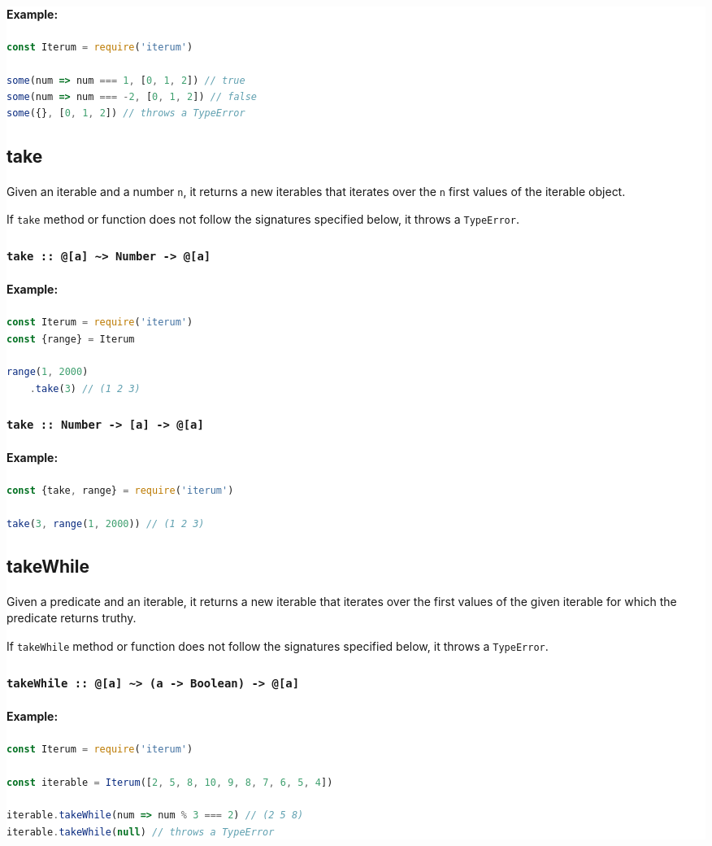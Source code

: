 #### Example:
``` javascript
const Iterum = require('iterum')

some(num => num === 1, [0, 1, 2]) // true
some(num => num === -2, [0, 1, 2]) // false
some({}, [0, 1, 2]) // throws a TypeError
```

## take

Given an iterable and a number `n`, it returns a new iterables that iterates over the `n` first values of the iterable object.

If `take` method or function does not follow the signatures specified below, it throws a `TypeError`.

### `take :: @[a] ~> Number -> @[a]`

#### Example:
``` javascript
const Iterum = require('iterum')
const {range} = Iterum

range(1, 2000)
    .take(3) // (1 2 3)
```

### `take :: Number -> [a] -> @[a]`

#### Example:
``` javascript
const {take, range} = require('iterum')

take(3, range(1, 2000)) // (1 2 3)
```

## takeWhile

Given a predicate and an iterable, it returns a new iterable that iterates over the first values of the given iterable for which the predicate returns truthy.

If `takeWhile` method or function does not follow the signatures specified below, it throws a `TypeError`.

### `takeWhile :: @[a] ~> (a -> Boolean) -> @[a]`

#### Example:
``` javascript
const Iterum = require('iterum')

const iterable = Iterum([2, 5, 8, 10, 9, 8, 7, 6, 5, 4])

iterable.takeWhile(num => num % 3 === 2) // (2 5 8)
iterable.takeWhile(null) // throws a TypeError
```
